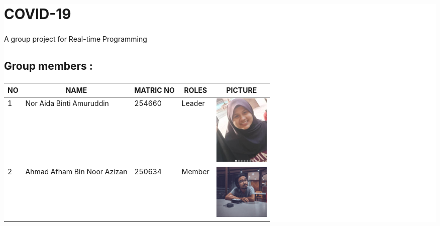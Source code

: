 # COVID-19
A group project for Real-time Programming

## Group members :

| NO | NAME                                |MATRIC NO| ROLES  |                  PICTURE                  |
|----|-------------------------------------|---------|--------|-------------------------------------------|
| 1  | Nor Aida Binti Amuruddin            | 254660  | Leader |<img src="images/aida.PNG" width="100">    |
| 2  | Ahmad Afham Bin Noor Azizan         | 250634  | Member |<img src="images/afham.jpg" width="100">|          